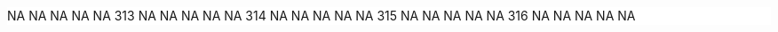    <td style="text-align:left;">  </td>
   <td style="text-align:left;">  </td>
   <td style="text-align:left;"> NA </td>
   <td style="text-align:left;">  </td>
   <td style="text-align:left;">  </td>
   <td style="text-align:left;">  </td>
   <td style="text-align:left;"> NA </td>
   <td style="text-align:left;"> NA </td>
   <td style="text-align:left;"> NA </td>
   <td style="text-align:left;"> NA </td>
  </tr>
  <tr>
   <td style="text-align:left;"> 313 </td>
   <td style="text-align:left;">  </td>
   <td style="text-align:left;">  </td>
   <td style="text-align:left;"> NA </td>
   <td style="text-align:left;">  </td>
   <td style="text-align:left;">  </td>
   <td style="text-align:left;">  </td>
   <td style="text-align:left;"> NA </td>
   <td style="text-align:left;"> NA </td>
   <td style="text-align:left;"> NA </td>
   <td style="text-align:left;"> NA </td>
  </tr>
  <tr>
   <td style="text-align:left;"> 314 </td>
   <td style="text-align:left;">  </td>
   <td style="text-align:left;">  </td>
   <td style="text-align:left;"> NA </td>
   <td style="text-align:left;">  </td>
   <td style="text-align:left;">  </td>
   <td style="text-align:left;">  </td>
   <td style="text-align:left;"> NA </td>
   <td style="text-align:left;"> NA </td>
   <td style="text-align:left;"> NA </td>
   <td style="text-align:left;"> NA </td>
  </tr>
  <tr>
   <td style="text-align:left;"> 315 </td>
   <td style="text-align:left;">  </td>
   <td style="text-align:left;">  </td>
   <td style="text-align:left;"> NA </td>
   <td style="text-align:left;">  </td>
   <td style="text-align:left;">  </td>
   <td style="text-align:left;">  </td>
   <td style="text-align:left;"> NA </td>
   <td style="text-align:left;"> NA </td>
   <td style="text-align:left;"> NA </td>
   <td style="text-align:left;"> NA </td>
  </tr>
  <tr>
   <td style="text-align:left;"> 316 </td>
   <td style="text-align:left;">  </td>
   <td style="text-align:left;">  </td>
   <td style="text-align:left;"> NA </td>
   <td style="text-align:left;">  </td>
   <td style="text-align:left;">  </td>
   <td style="text-align:left;">  </td>
   <td style="text-align:left;"> NA </td>
   <td style="text-align:left;"> NA </td>
   <td style="text-align:left;"> NA </td>
   <td style="text-align:left;"> NA </td>
  </tr>
  <tr>